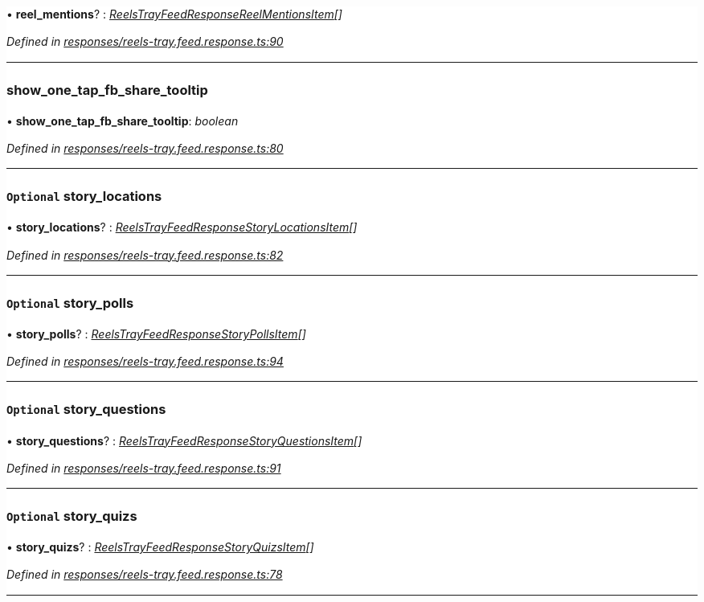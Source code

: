 • **reel_mentions**? : *[ReelsTrayFeedResponseReelMentionsItem](_responses_reels_tray_feed_response_.reelstrayfeedresponsereelmentionsitem.md)[]*

*Defined in [responses/reels-tray.feed.response.ts:90](https://github.com/dilame/instagram-private-api/blob/3e16058/src/responses/reels-tray.feed.response.ts#L90)*

___

###  show_one_tap_fb_share_tooltip

• **show_one_tap_fb_share_tooltip**: *boolean*

*Defined in [responses/reels-tray.feed.response.ts:80](https://github.com/dilame/instagram-private-api/blob/3e16058/src/responses/reels-tray.feed.response.ts#L80)*

___

### `Optional` story_locations

• **story_locations**? : *[ReelsTrayFeedResponseStoryLocationsItem](_responses_reels_tray_feed_response_.reelstrayfeedresponsestorylocationsitem.md)[]*

*Defined in [responses/reels-tray.feed.response.ts:82](https://github.com/dilame/instagram-private-api/blob/3e16058/src/responses/reels-tray.feed.response.ts#L82)*

___

### `Optional` story_polls

• **story_polls**? : *[ReelsTrayFeedResponseStoryPollsItem](_responses_reels_tray_feed_response_.reelstrayfeedresponsestorypollsitem.md)[]*

*Defined in [responses/reels-tray.feed.response.ts:94](https://github.com/dilame/instagram-private-api/blob/3e16058/src/responses/reels-tray.feed.response.ts#L94)*

___

### `Optional` story_questions

• **story_questions**? : *[ReelsTrayFeedResponseStoryQuestionsItem](_responses_reels_tray_feed_response_.reelstrayfeedresponsestoryquestionsitem.md)[]*

*Defined in [responses/reels-tray.feed.response.ts:91](https://github.com/dilame/instagram-private-api/blob/3e16058/src/responses/reels-tray.feed.response.ts#L91)*

___

### `Optional` story_quizs

• **story_quizs**? : *[ReelsTrayFeedResponseStoryQuizsItem](_responses_reels_tray_feed_response_.reelstrayfeedresponsestoryquizsitem.md)[]*

*Defined in [responses/reels-tray.feed.response.ts:78](https://github.com/dilame/instagram-private-api/blob/3e16058/src/responses/reels-tray.feed.response.ts#L78)*

___
